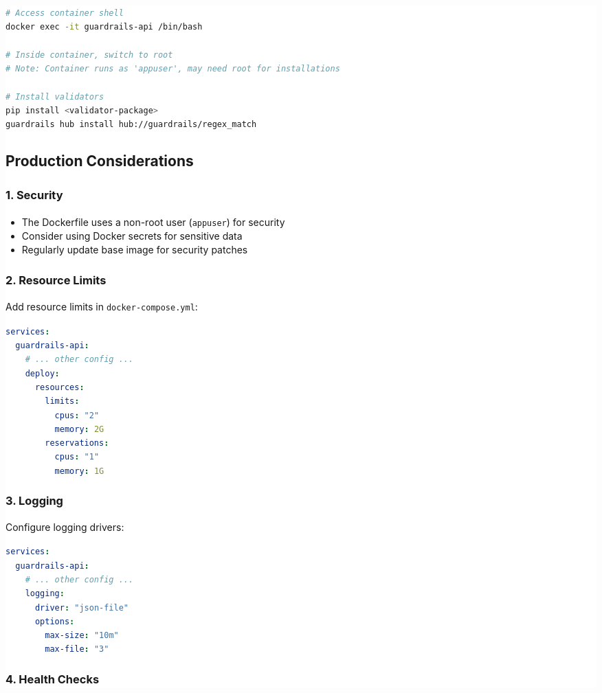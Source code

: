 ```bash
# Access container shell
docker exec -it guardrails-api /bin/bash

# Inside container, switch to root
# Note: Container runs as 'appuser', may need root for installations

# Install validators
pip install <validator-package>
guardrails hub install hub://guardrails/regex_match
```

## Production Considerations

### 1. Security

- The Dockerfile uses a non-root user (`appuser`) for security
- Consider using Docker secrets for sensitive data
- Regularly update base image for security patches

### 2. Resource Limits

Add resource limits in `docker-compose.yml`:

```yaml
services:
  guardrails-api:
    # ... other config ...
    deploy:
      resources:
        limits:
          cpus: "2"
          memory: 2G
        reservations:
          cpus: "1"
          memory: 1G
```

### 3. Logging

Configure logging drivers:

```yaml
services:
  guardrails-api:
    # ... other config ...
    logging:
      driver: "json-file"
      options:
        max-size: "10m"
        max-file: "3"
```

### 4. Health Checks
